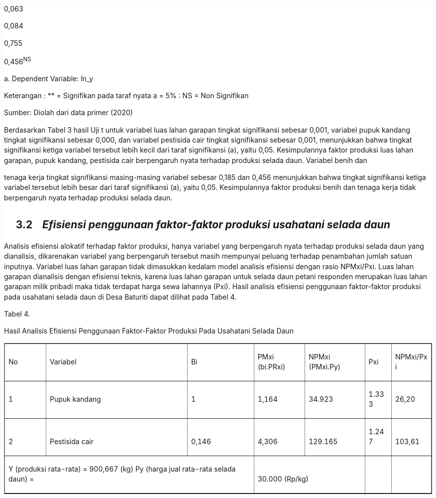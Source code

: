 <p><span class="font3">0,063</span></p></td><td style="vertical-align:bottom;">
<p><span class="font3">0,084</span></p></td><td style="vertical-align:bottom;">
<p><span class="font3">0,755</span></p></td><td style="vertical-align:bottom;">
<p><span class="font3">0,456<sup>NS</sup></span></p></td></tr>
</table>
<p><span class="font3">a. Dependent Variable: ln_y</span></p>
<p><span class="font3">Keterangan : ** = Signifikan pada taraf nyata a = 5% : NS = Non Signifikan</span></p>
<p><span class="font4">Sumber: Diolah dari data primer (2020)</span></p>
<p><span class="font4">Berdasarkan Tabel 3 hasil Uji t untuk variabel luas lahan garapan tingkat signifikansi sebesar 0,001, variabel pupuk kandang tingkat signifikansi sebesar 0,000, dan variabel pestisida cair tingkat signifikansi sebesar 0,001, menunjukkan bahwa tingkat signifikansi ketiga variabel tersebut lebih kecil dari taraf signifikansi (a), yaitu 0,05. Kesimpulannya faktor produksi luas lahan garapan, pupuk kandang, pestisida cair berpengaruh nyata terhadap produksi selada daun. Variabel benih dan</span></p>
<p><span class="font4">tenaga kerja tingkat signifikansi masing-masing variabel sebesar 0,185 dan 0,456 menunjukkan bahwa tingkat signifikansi ketiga variabel tersebut lebih besar dari taraf signifikansi (a), yaitu 0,05. Kesimpulannya faktor produksi benih dan tenaga kerja tidak berpengaruh nyata terhadap produksi selada daun.</span></p>
<ul style="list-style:none;"><li>
<h2><a name="bookmark24"></a><span class="font4" style="font-weight:bold;"><a name="bookmark25"></a>3.2</span><span class="font4" style="font-weight:bold;font-style:italic;"> &nbsp;&nbsp;&nbsp;Efisiensi penggunaan faktor-faktor produksi usahatani selada daun</span></h2></li></ul>
<p><span class="font4">Analisis efisiensi alokatif terhadap faktor produksi, hanya variabel yang berpengaruh nyata terhadap produksi selada daun yang dianalisis, dikarenakan variabel yang berpengaruh tersebut masih mempunyai peluang terhadap penambahan jumlah satuan inputnya. Variabel luas lahan garapan tidak dimasukkan kedalam model analisis efisiensi dengan rasio NPMxi/Pxi. Luas lahan garapan dianalisis dengan efisiensi teknis, karena luas lahan garapan untuk selada daun petani responden merupakan luas lahan garapan milik pribadi maka tidak terdapat harga sewa lahannya (Pxi). Hasil analisis efisiensi penggunaan faktor-faktor produksi pada usahatani selada daun di Desa Baturiti dapat dilihat pada Tabel 4.</span></p>
<p><span class="font4">Tabel 4.</span></p>
<p><span class="font4">Hasil Analisis Efisiensi Penggunaan Faktor-Faktor Produksi Pada Usahatani Selada Daun</span></p>
<table border="1">
<tr><td style="vertical-align:middle;">
<p><span class="font3">No</span></p></td><td style="vertical-align:middle;">
<p><span class="font3">Variabel</span></p></td><td style="vertical-align:middle;">
<p><span class="font3">Bi</span></p></td><td style="vertical-align:bottom;">
<p><span class="font3">PMxi (bi.PRxi)</span></p></td><td style="vertical-align:bottom;">
<p><span class="font3">NPMxi (PMxi.Py)</span></p></td><td style="vertical-align:middle;">
<p><span class="font3">Pxi</span></p></td><td style="vertical-align:middle;">
<p><span class="font3">NPMxi/Pxi</span></p></td></tr>
<tr><td style="vertical-align:middle;">
<p><span class="font3">1</span></p></td><td style="vertical-align:middle;">
<p><span class="font3">Pupuk kandang</span></p></td><td style="vertical-align:middle;">
<p><span class="font3">1</span></p></td><td style="vertical-align:middle;">
<p><span class="font3">1,164</span></p></td><td style="vertical-align:middle;">
<p><span class="font3">34.923</span></p></td><td style="vertical-align:middle;">
<p><span class="font3">1.333</span></p></td><td style="vertical-align:middle;">
<p><span class="font3">26,20</span></p></td></tr>
<tr><td style="vertical-align:bottom;">
<p><span class="font3">2</span></p></td><td style="vertical-align:bottom;">
<p><span class="font3">Pestisida cair</span></p></td><td style="vertical-align:bottom;">
<p><span class="font3">0,146</span></p></td><td style="vertical-align:bottom;">
<p><span class="font3">4,306</span></p></td><td style="vertical-align:bottom;">
<p><span class="font3">129.165</span></p></td><td style="vertical-align:bottom;">
<p><span class="font3">1.247</span></p></td><td style="vertical-align:bottom;">
<p><span class="font3">103,61</span></p></td></tr>
<tr><td colspan="3" style="vertical-align:bottom;">
<p><span class="font3">Y (produksi rata-rata) = 900,667 (kg) Py (harga jual rata-rata selada daun) =</span></p></td><td colspan="2" style="vertical-align:bottom;">
<p><span class="font3">30.000 (Rp/kg)</span></p></td><td style="vertical-align:top;"></td><td style="vertical-align:top;"></td></tr>